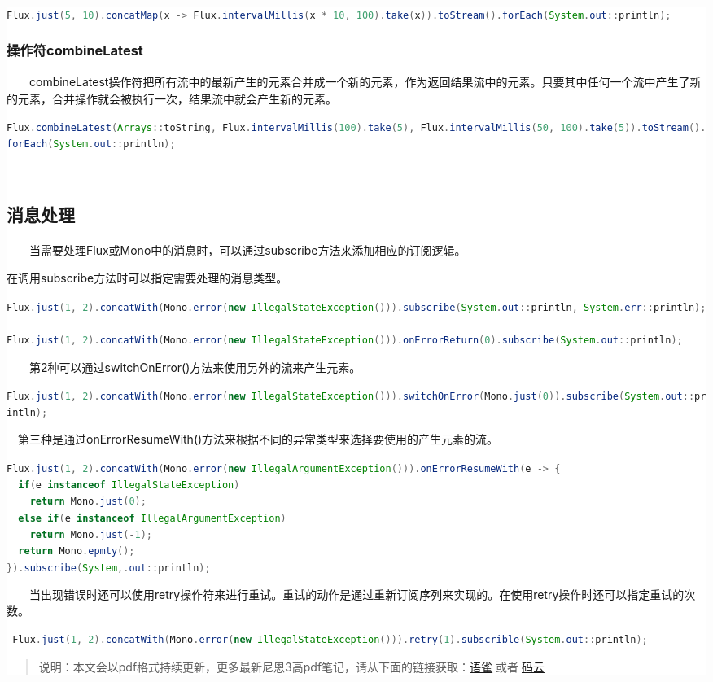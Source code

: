 ```java
Flux.just(5, 10).concatMap(x -> Flux.intervalMillis(x * 10, 100).take(x)).toStream().forEach(System.out::println);
```

### 操作符combineLatest

　　combineLatest操作符把所有流中的最新产生的元素合并成一个新的元素，作为返回结果流中的元素。只要其中任何一个流中产生了新的元素，合并操作就会被执行一次，结果流中就会产生新的元素。

```java
Flux.combineLatest(Arrays::toString, Flux.intervalMillis(100).take(5), Flux.intervalMillis(50, 100).take(5)).toStream().forEach(System.out::println);
```

　　

## 消息处理

　　当需要处理Flux或Mono中的消息时，可以通过subscribe方法来添加相应的订阅逻辑。

在调用subscribe方法时可以指定需要处理的消息类型。

```java
Flux.just(1, 2).concatWith(Mono.error(new IllegalStateException())).subscribe(System.out::println, System.err::println);

Flux.just(1, 2).concatWith(Mono.error(new IllegalStateException())).onErrorReturn(0).subscribe(System.out::println);
```

　　第2种可以通过switchOnError()方法来使用另外的流来产生元素。

```java
Flux.just(1, 2).concatWith(Mono.error(new IllegalStateException())).switchOnError(Mono.just(0)).subscribe(System.out::println);
```

　第三种是通过onErrorResumeWith()方法来根据不同的异常类型来选择要使用的产生元素的流。

```java
Flux.just(1, 2).concatWith(Mono.error(new IllegalArgumentException())).onErrorResumeWith(e -> {
  if(e instanceof IllegalStateException)
    return Mono.just(0);
  else if(e instanceof IllegalArgumentException)
    return Mono.just(-1);
  return Mono.epmty();
}).subscribe(System,.out::println);
```

　　当出现错误时还可以使用retry操作符来进行重试。重试的动作是通过重新订阅序列来实现的。在使用retry操作时还可以指定重试的次数。

```java
 Flux.just(1, 2).concatWith(Mono.error(new IllegalStateException())).retry(1).subscrible(System.out::println);
```

> 说明：本文会以pdf格式持续更新，更多最新尼恩3高pdf笔记，请从下面的链接获取：[语雀](https://www.yuque.com/crazymakercircle/gkkw8s/khigna) 或者 [码云](https://gitee.com/crazymaker/SimpleCrayIM/blob/master/疯狂创客圈总目录.md)
